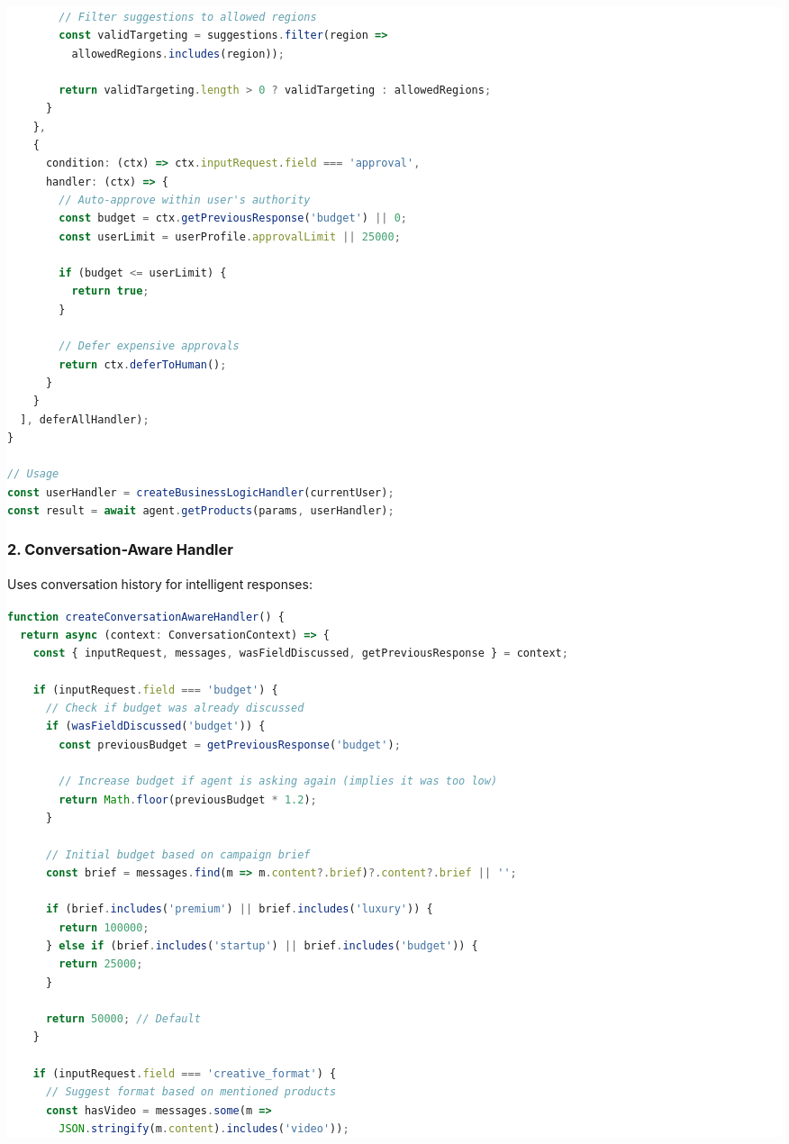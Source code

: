 ```typescript
        // Filter suggestions to allowed regions
        const validTargeting = suggestions.filter(region => 
          allowedRegions.includes(region));
        
        return validTargeting.length > 0 ? validTargeting : allowedRegions;
      }
    },
    {
      condition: (ctx) => ctx.inputRequest.field === 'approval',
      handler: (ctx) => {
        // Auto-approve within user's authority
        const budget = ctx.getPreviousResponse('budget') || 0;
        const userLimit = userProfile.approvalLimit || 25000;
        
        if (budget <= userLimit) {
          return true;
        }
        
        // Defer expensive approvals
        return ctx.deferToHuman();
      }
    }
  ], deferAllHandler);
}

// Usage
const userHandler = createBusinessLogicHandler(currentUser);
const result = await agent.getProducts(params, userHandler);
```

### 2. Conversation-Aware Handler

Uses conversation history for intelligent responses:

```typescript
function createConversationAwareHandler() {
  return async (context: ConversationContext) => {
    const { inputRequest, messages, wasFieldDiscussed, getPreviousResponse } = context;
    
    if (inputRequest.field === 'budget') {
      // Check if budget was already discussed
      if (wasFieldDiscussed('budget')) {
        const previousBudget = getPreviousResponse('budget');
        
        // Increase budget if agent is asking again (implies it was too low)
        return Math.floor(previousBudget * 1.2);
      }
      
      // Initial budget based on campaign brief
      const brief = messages.find(m => m.content?.brief)?.content?.brief || '';
      
      if (brief.includes('premium') || brief.includes('luxury')) {
        return 100000;
      } else if (brief.includes('startup') || brief.includes('budget')) {
        return 25000;
      }
      
      return 50000; // Default
    }
    
    if (inputRequest.field === 'creative_format') {
      // Suggest format based on mentioned products
      const hasVideo = messages.some(m => 
        JSON.stringify(m.content).includes('video'));
```